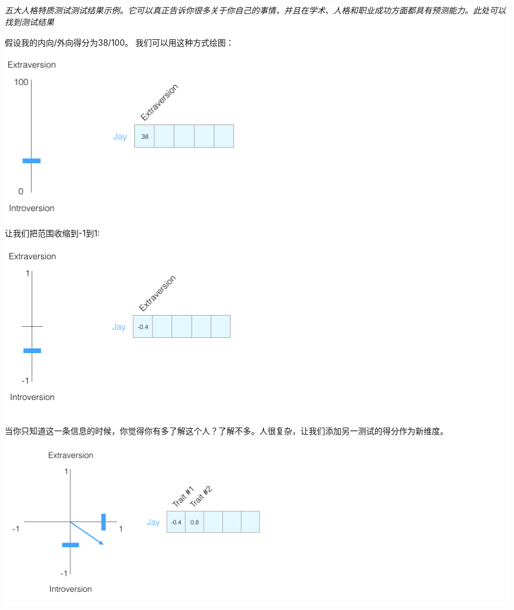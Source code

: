 *五大人格特质测试测试结果示例。它可以真正告诉你很多关于你自己的事情，并且在学术、人格和职业成功方面都具有预测能力。此处可以找到测试结果*

假设我的内向/外向得分为38/100。 我们可以用这种方式绘图：

<img src="images/introversion-extraversion-100.png" style="width:400px;"/>

让我们把范围收缩到-1到1:

<img src="images/introversion-extraversion-1.png" style="width:400px;"/>

当你只知道这一条信息的时候，你觉得你有多了解这个人？了解不多。人很复杂，让我们添加另一测试的得分作为新维度。

<img src="images/two-traits-vector.png" style="width:450px;"/>
